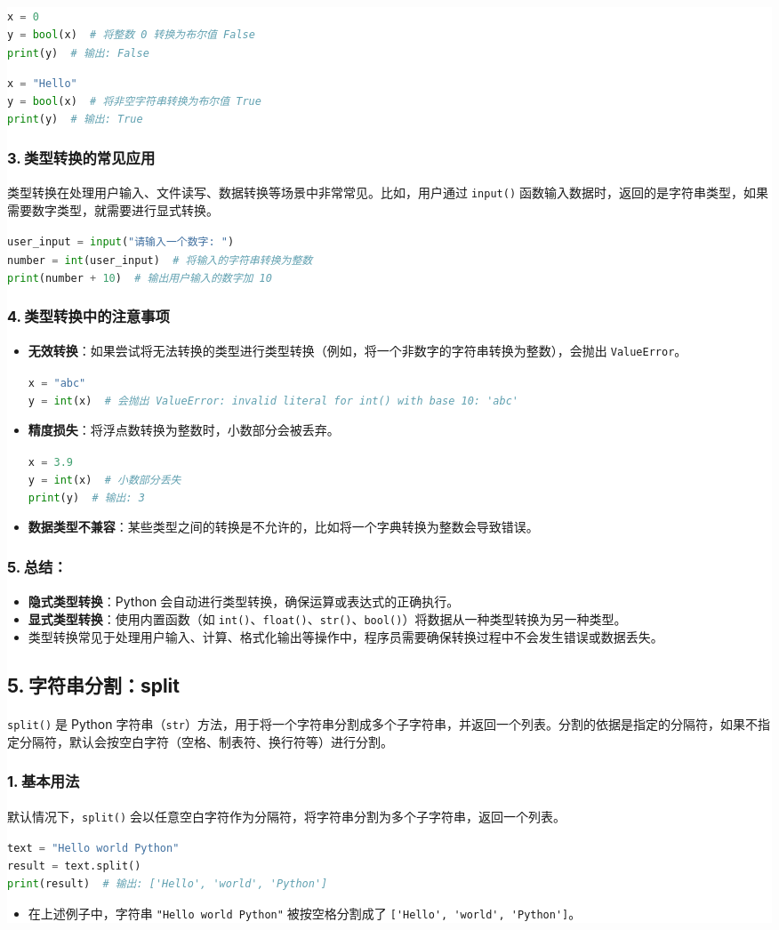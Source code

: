 ```python
x = 0
y = bool(x)  # 将整数 0 转换为布尔值 False
print(y)  # 输出: False
```

```python
x = "Hello"
y = bool(x)  # 将非空字符串转换为布尔值 True
print(y)  # 输出: True
```

### 3. **类型转换的常见应用**
类型转换在处理用户输入、文件读写、数据转换等场景中非常常见。比如，用户通过 `input()` 函数输入数据时，返回的是字符串类型，如果需要数字类型，就需要进行显式转换。

```python
user_input = input("请输入一个数字: ")
number = int(user_input)  # 将输入的字符串转换为整数
print(number + 10)  # 输出用户输入的数字加 10
```

### 4. **类型转换中的注意事项**
- **无效转换**：如果尝试将无法转换的类型进行类型转换（例如，将一个非数字的字符串转换为整数），会抛出 `ValueError`。
  
  ```python
  x = "abc"
  y = int(x)  # 会抛出 ValueError: invalid literal for int() with base 10: 'abc'
  ```

- **精度损失**：将浮点数转换为整数时，小数部分会被丢弃。

  ```python
  x = 3.9
  y = int(x)  # 小数部分丢失
  print(y)  # 输出: 3
  ```

- **数据类型不兼容**：某些类型之间的转换是不允许的，比如将一个字典转换为整数会导致错误。

### 5. 总结：
- **隐式类型转换**：Python 会自动进行类型转换，确保运算或表达式的正确执行。
- **显式类型转换**：使用内置函数（如 `int()`、`float()`、`str()`、`bool()`）将数据从一种类型转换为另一种类型。
- 类型转换常见于处理用户输入、计算、格式化输出等操作中，程序员需要确保转换过程中不会发生错误或数据丢失。



## 5. 字符串分割：split

`split()` 是 Python 字符串（`str`）方法，用于将一个字符串分割成多个子字符串，并返回一个列表。分割的依据是指定的分隔符，如果不指定分隔符，默认会按空白字符（空格、制表符、换行符等）进行分割。

### 1. **基本用法**

默认情况下，`split()` 会以任意空白字符作为分隔符，将字符串分割为多个子字符串，返回一个列表。

```python
text = "Hello world Python"
result = text.split()
print(result)  # 输出: ['Hello', 'world', 'Python']
```
- 在上述例子中，字符串 `"Hello world Python"` 被按空格分割成了 `['Hello', 'world', 'Python']`。
